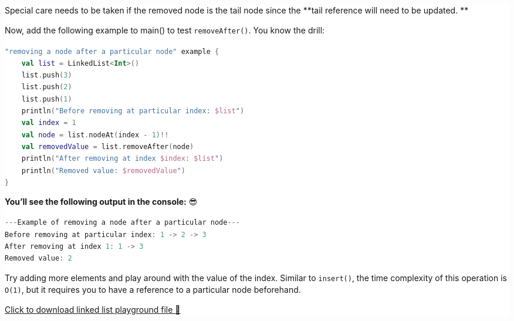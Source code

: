 Special care needs to be taken if the removed node is the tail node since the **tail reference will need to be updated. **

Now, add the following example to main() to test `removeAfter()`. You know the drill:

```kotlin
"removing a node after a particular node" example {
    val list = LinkedList<Int>()
    list.push(3)
    list.push(2)
    list.push(1)
    println("Before removing at particular index: $list")
    val index = 1
    val node = list.nodeAt(index - 1)!!
    val removedValue = list.removeAfter(node)
    println("After removing at index $index: $list")
    println("Removed value: $removedValue")
}
```

**You’ll see the following output in the console:** :sunglasses:

```kotlin
---Example of removing a node after a particular node---
Before removing at particular index: 1 -> 2 -> 3
After removing at index 1: 1 -> 3
Removed value: 2
```

Try adding more elements and play around with the value of the index. Similar to `insert()`, the time complexity of this operation is `O(1)`, but it requires you to have a reference to a particular node beforehand.

[Click to download linked list playground file :rocket:](./assets/linked-list-example.rar)
